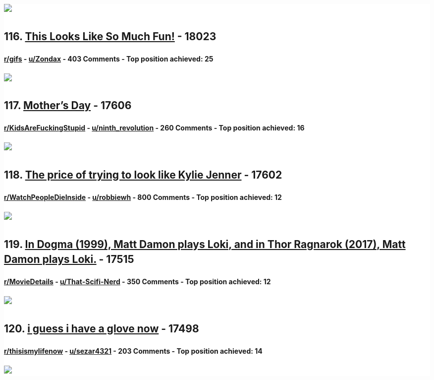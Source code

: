<a href="http://i.imgur.com/bNO6t3K.gifv"><img src="https://b.thumbs.redditmedia.com/KAlXLeqvo5P0XvWFuF6TG-tEO9O3zlFErMJQkV8UphE.jpg"></img></a>

## 116. [This Looks Like So Much Fun!](http://reddit.com/r/gifs/comments/bbyn2m/this_looks_like_so_much_fun/) - 18023
#### [r/gifs](http://reddit.com/r/gifs) - [u/Zondax](http://reddit.com/u/Zondax) - 403 Comments - Top position achieved: 25

<a href="https://i.imgur.com/YBDuiHJ.gifv"><img src="https://a.thumbs.redditmedia.com/3j8r-7PDDYxYpJ_J6tohH9DGVlYw7DfOInm6QDX-3v8.jpg"></img></a>

## 117. [Mother’s Day](http://reddit.com/r/KidsAreFuckingStupid/comments/bc4y1x/mothers_day/) - 17606
#### [r/KidsAreFuckingStupid](http://reddit.com/r/KidsAreFuckingStupid) - [u/ninth_revolution](http://reddit.com/u/ninth_revolution) - 260 Comments - Top position achieved: 16

<a href="https://i.redd.it/6ym5ycl36pr21.jpg"><img src="https://b.thumbs.redditmedia.com/vcQLzU7eMzXLA4aMdqqINX6-mCxc-kb1jDhj4oP6TJY.jpg"></img></a>

## 118. [The price of trying to look like Kylie Jenner](http://reddit.com/r/WatchPeopleDieInside/comments/bbxe8z/the_price_of_trying_to_look_like_kylie_jenner/) - 17602
#### [r/WatchPeopleDieInside](http://reddit.com/r/WatchPeopleDieInside) - [u/robbiewh](http://reddit.com/u/robbiewh) - 800 Comments - Top position achieved: 12

<a href="https://v.redd.it/nurv4wj7ilr21"><img src="https://b.thumbs.redditmedia.com/XoDrZU-zUOksezDQRzkT3NSa7eswDp__sOKMYqi233w.jpg"></img></a>

## 119. [In Dogma (1999), Matt Damon plays Loki, and in Thor Ragnarok (2017), Matt Damon plays Loki.](http://reddit.com/r/MovieDetails/comments/bbtrv4/in_dogma_1999_matt_damon_plays_loki_and_in_thor/) - 17515
#### [r/MovieDetails](http://reddit.com/r/MovieDetails) - [u/That-Scifi-Nerd](http://reddit.com/u/That-Scifi-Nerd) - 350 Comments - Top position achieved: 12

<a href="https://i.redd.it/5mfrb4qj7jr21.jpg"><img src="https://b.thumbs.redditmedia.com/h1JCVK61OgmKkHhKDYfEdo7_bZM6WJu7J13pHOARjgc.jpg"></img></a>

## 120. [i guess i have a glove now](http://reddit.com/r/thisismylifenow/comments/bbyidm/i_guess_i_have_a_glove_now/) - 17498
#### [r/thisismylifenow](http://reddit.com/r/thisismylifenow) - [u/sezar4321](http://reddit.com/u/sezar4321) - 203 Comments - Top position achieved: 14

<a href="https://i.imgur.com/n2iMok4.gifv"><img src="https://b.thumbs.redditmedia.com/MltSwAfB4uiHsEfsHLeSN_WMMgpPw5co2qIhIOcUjuw.jpg"></img></a>
